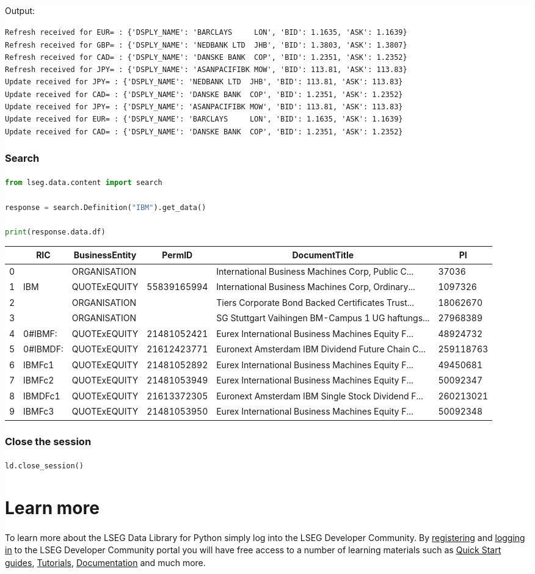 Output:

    Refresh received for EUR= : {'DSPLY_NAME': 'BARCLAYS     LON', 'BID': 1.1635, 'ASK': 1.1639}
    Refresh received for GBP= : {'DSPLY_NAME': 'NEDBANK LTD  JHB', 'BID': 1.3803, 'ASK': 1.3807}
    Refresh received for CAD= : {'DSPLY_NAME': 'DANSKE BANK  COP', 'BID': 1.2351, 'ASK': 1.2352}
    Refresh received for JPY= : {'DSPLY_NAME': 'ASANPACIFIBK MOW', 'BID': 113.81, 'ASK': 113.83}
    Update received for JPY= : {'DSPLY_NAME': 'NEDBANK LTD  JHB', 'BID': 113.81, 'ASK': 113.83}
    Update received for CAD= : {'DSPLY_NAME': 'DANSKE BANK  COP', 'BID': 1.2351, 'ASK': 1.2352}
    Update received for JPY= : {'DSPLY_NAME': 'ASANPACIFIBK MOW', 'BID': 113.81, 'ASK': 113.83}
    Update received for EUR= : {'DSPLY_NAME': 'BARCLAYS     LON', 'BID': 1.1635, 'ASK': 1.1639}
    Update received for CAD= : {'DSPLY_NAME': 'DANSKE BANK  COP', 'BID': 1.2351, 'ASK': 1.2352}

### Search

```python
from lseg.data.content import search

response = search.Definition("IBM").get_data()

print(response.data.df)
```

|     | RIC      | BusinessEntity | PermID      | DocumentTitle                                     | PI        |
| --- | -------- | -------------- | ----------- | ------------------------------------------------- | --------- |
| 0   | <NA>     | ORGANISATION   | <NA>        | International Business Machines Corp, Public C... | 37036     |
| 1   | IBM      | QUOTExEQUITY   | 55839165994 | International Business Machines Corp, Ordinary... | 1097326   |
| 2   | <NA>     | ORGANISATION   | <NA>        | Tiers Corporate Bond Backed Certificates Trust... | 18062670  |
| 3   | <NA>     | ORGANISATION   | <NA>        | SG Stuttgart Vaihingen BM-Campus 1 UG haftungs... | 27968389  |
| 4   | 0#IBMF:  | QUOTExEQUITY   | 21481052421 | Eurex International Business Machines Equity F... | 48924732  |
| 5   | 0#IBMDF: | QUOTExEQUITY   | 21612423771 | Euronext Amsterdam IBM Dividend Future Chain C... | 259118763 |
| 6   | IBMFc1   | QUOTExEQUITY   | 21481052892 | Eurex International Business Machines Equity F... | 49450681  |
| 7   | IBMFc2   | QUOTExEQUITY   | 21481053949 | Eurex International Business Machines Equity F... | 50092347  |
| 8   | IBMDFc1  | QUOTExEQUITY   | 21613372305 | Euronext Amsterdam IBM Single Stock Dividend F... | 260213021 |
| 9   | IBMFc3   | QUOTExEQUITY   | 21481053950 | Eurex International Business Machines Equity F... | 50092348  |


### Close the session

```python
ld.close_session()
```

# Learn more

 To learn more about the LSEG Data Library for Python simply log into the LSEG Developer Community. By 
 [registering](https://developers.refinitiv.com/iam/register) and 
 [logging in](https://developers.refinitiv.com/content/devportal/en_us/initCookie.html) to the LSEG 
 Developer Community portal you will have free access to a number of 
 learning materials such as
 [Quick Start guides](https://developers.refinitiv.com/en/api-catalog/refinitiv-data-platform/refinitiv-data-library-for-python/quick-start),
 [Tutorials](https://developers.refinitiv.com/en/api-catalog/refinitiv-data-platform/refinitiv-data-library-for-python/tutorials), 
 [Documentation](https://developers.refinitiv.com/en/api-catalog/refinitiv-data-platform/refinitiv-data-library-for-python/documentation) 
 and much more.
